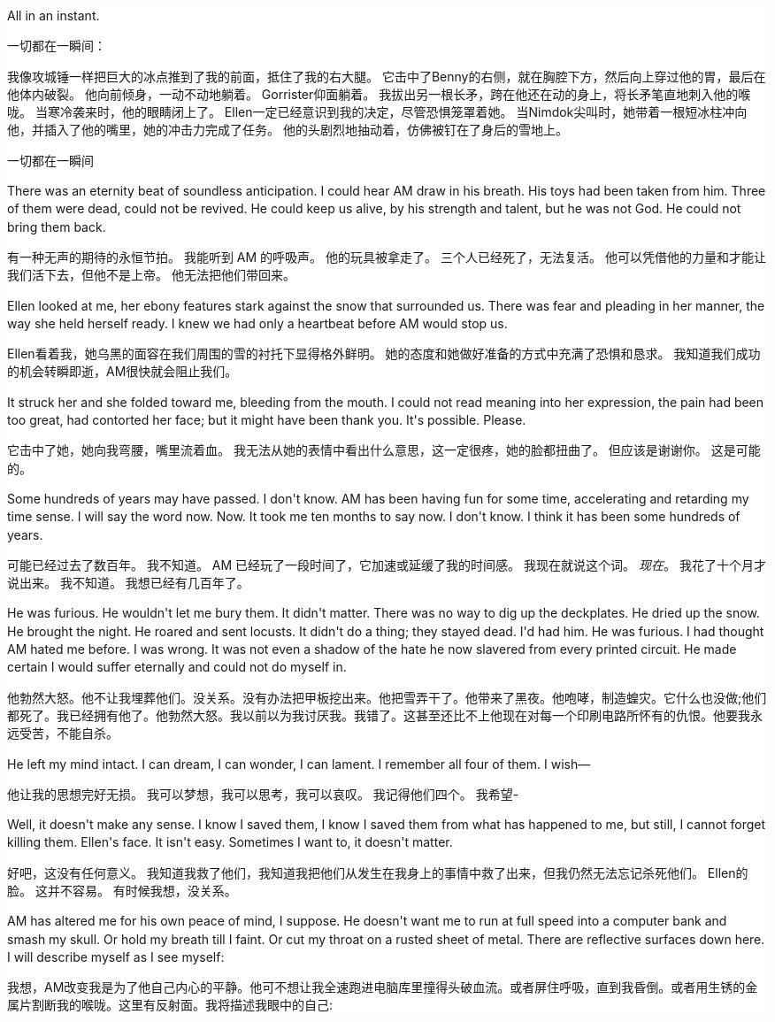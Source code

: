 All in an instant.

一切都在一瞬间：

我像攻城锤一样把巨大的冰点推到了我的前面，抵住了我的右大腿。 它击中了Benny的右侧，就在胸腔下方，然后向上穿过他的胃，最后在他体内破裂。 他向前倾身，一动不动地躺着。 Gorrister仰面躺着。 我拔出另一根长矛，跨在他还在动的身上，将长矛笔直地刺入他的喉咙。 当寒冷袭来时，他的眼睛闭上了。 Ellen一定已经意识到我的决定，尽管恐惧笼罩着她。 当Nimdok尖叫时，她带着一根短冰柱冲向他，并插入了他的嘴里，她的冲击力完成了任务。 他的头剧烈地抽动着，仿佛被钉在了身后的雪地上。

一切都在一瞬间

There was an eternity beat of soundless anticipation. I could hear AM draw in his breath. His toys had been taken from him. Three of them were dead, could not be revived. He could keep us alive, by his strength and talent, but he was not God. He could not bring them back.

有一种无声的期待的永恒节拍。 我能听到 AM 的呼吸声。 他的玩具被拿走了。 三个人已经死了，无法复活。 他可以凭借他的力量和才能让我们活下去，但他不是上帝。 他无法把他们带回来。

Ellen looked at me, her ebony features stark against the snow that surrounded us. There was fear and pleading in her manner, the way she held herself ready. I knew we had only a heartbeat before AM would stop us.

Ellen看着我，她乌黑的面容在我们周围的雪的衬托下显得格外鲜明。 她的态度和她做好准备的方式中充满了恐惧和恳求。 我知道我们成功的机会转瞬即逝，AM很快就会阻止我们。

It struck her and she folded toward me, bleeding from the mouth. I could not read meaning into her expression, the pain had been too great, had contorted her face; but it might have been thank you. It's possible. Please.

它击中了她，她向我弯腰，嘴里流着血。 我无法从她的表情中看出什么意思，这一定很疼，她的脸都扭曲了。 但应该是谢谢你。 这是可能的。

Some hundreds of years may have passed. I don't know. AM has been having fun for some time, accelerating and retarding my time sense. I will say the word now. Now. It took me ten months to say now. I don't know. I think it has been some hundreds of years.

可能已经过去了数百年。 我不知道。 AM 已经玩了一段时间了，它加速或延缓了我的时间感。 我现在就说这个词。 *现在*。 我花了十个月才说出来。 我不知道。 我想已经有几百年了。

He was furious. He wouldn't let me bury them. It didn't matter. There was no way to dig up the deckplates. He dried up the snow. He brought the night. He roared and sent locusts. It didn't do a thing; they stayed dead. I'd had him. He was furious. I had thought AM hated me before. I was wrong. It was not even a shadow of the hate he now slavered from every printed circuit. He made certain I would suffer eternally and could not do myself in.

他勃然大怒。他不让我埋葬他们。没关系。没有办法把甲板挖出来。他把雪弄干了。他带来了黑夜。他咆哮，制造蝗灾。它什么也没做;他们都死了。我已经拥有他了。他勃然大怒。我以前以为我讨厌我。我错了。这甚至还比不上他现在对每一个印刷电路所怀有的仇恨。他要我永远受苦，不能自杀。

He left my mind intact. I can dream, I can wonder, I can lament. I remember all four of them. I wish—

他让我的思想完好无损。 我可以梦想，我可以思考，我可以哀叹。 我记得他们四个。 我希望-

Well, it doesn't make any sense. I know I saved them, I know I saved them from what has happened to me, but still, I cannot forget killing them. Ellen's face. It isn't easy. Sometimes I want to, it doesn't matter.

好吧，这没有任何意义。 我知道我救了他们，我知道我把他们从发生在我身上的事情中救了出来，但我仍然无法忘记杀死他们。 Ellen的脸。 这并不容易。 有时候我想，没关系。

AM has altered me for his own peace of mind, I suppose. He doesn't want me to run at full speed into a computer bank and smash my skull. Or hold my breath till I faint. Or cut my throat on a rusted sheet of metal. There are reflective surfaces down here. I will describe myself as I see myself:

我想，AM改变我是为了他自己内心的平静。他可不想让我全速跑进电脑库里撞得头破血流。或者屏住呼吸，直到我昏倒。或者用生锈的金属片割断我的喉咙。这里有反射面。我将描述我眼中的自己:
